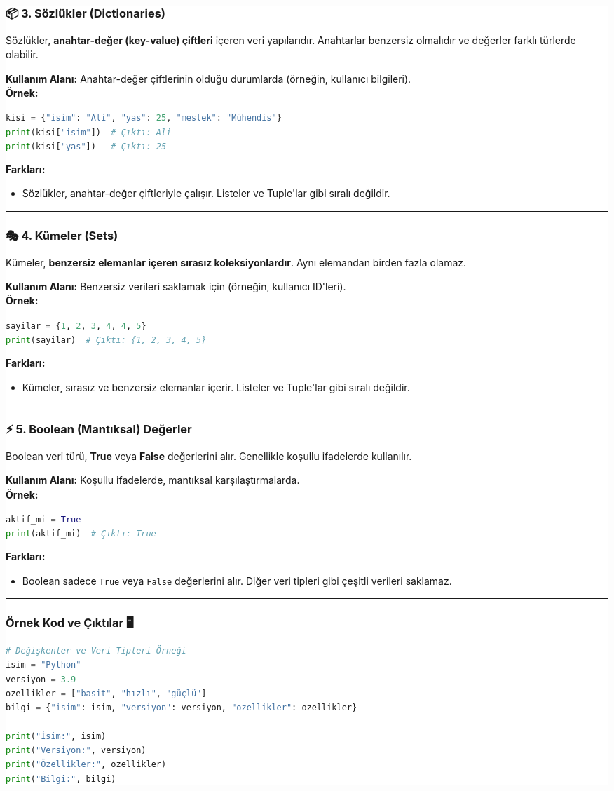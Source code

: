 
### 📦 3. Sözlükler (Dictionaries)

Sözlükler, **anahtar-değer (key-value) çiftleri** içeren veri yapılarıdır. Anahtarlar benzersiz olmalıdır ve değerler farklı türlerde olabilir.

**Kullanım Alanı:** Anahtar-değer çiftlerinin olduğu durumlarda (örneğin, kullanıcı bilgileri).  
**Örnek:**
```python
kisi = {"isim": "Ali", "yas": 25, "meslek": "Mühendis"}
print(kisi["isim"])  # Çıktı: Ali
print(kisi["yas"])   # Çıktı: 25
```

**Farkları:**
- Sözlükler, anahtar-değer çiftleriyle çalışır. Listeler ve Tuple'lar gibi sıralı değildir.

---

### 🎭 4. Kümeler (Sets)

Kümeler, **benzersiz elemanlar içeren sırasız koleksiyonlardır**. Aynı elemandan birden fazla olamaz.

**Kullanım Alanı:** Benzersiz verileri saklamak için (örneğin, kullanıcı ID'leri).  
**Örnek:**
```python
sayilar = {1, 2, 3, 4, 4, 5}
print(sayilar)  # Çıktı: {1, 2, 3, 4, 5}
```

**Farkları:**
- Kümeler, sırasız ve benzersiz elemanlar içerir. Listeler ve Tuple'lar gibi sıralı değildir.

---

### ⚡ 5. Boolean (Mantıksal) Değerler

Boolean veri türü, **True** veya **False** değerlerini alır. Genellikle koşullu ifadelerde kullanılır.

**Kullanım Alanı:** Koşullu ifadelerde, mantıksal karşılaştırmalarda.  
**Örnek:**
```python
aktif_mi = True
print(aktif_mi)  # Çıktı: True
```

**Farkları:**
- Boolean sadece `True` veya `False` değerlerini alır. Diğer veri tipleri gibi çeşitli verileri saklamaz.

---

### Örnek Kod ve Çıktılar 🖥️

```python
# Değişkenler ve Veri Tipleri Örneği
isim = "Python"
versiyon = 3.9
ozellikler = ["basit", "hızlı", "güçlü"]
bilgi = {"isim": isim, "versiyon": versiyon, "ozellikler": ozellikler}

print("İsim:", isim)
print("Versiyon:", versiyon)
print("Özellikler:", ozellikler)
print("Bilgi:", bilgi)
```
